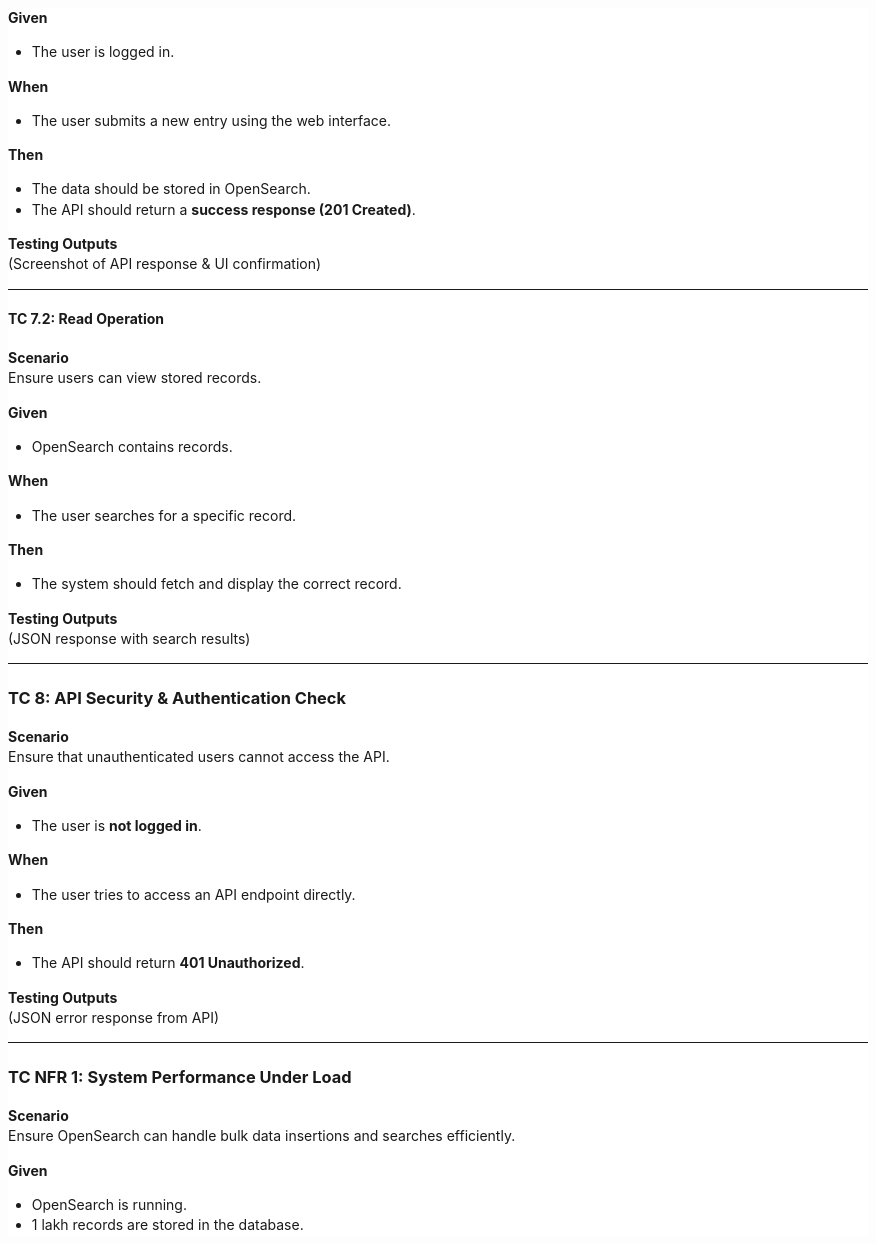 **Given**  
- The user is logged in.  

**When**  
- The user submits a new entry using the web interface.  

**Then**  
- The data should be stored in OpenSearch.  
- The API should return a **success response (201 Created)**.  

**Testing Outputs**  
(Screenshot of API response & UI confirmation)  

---

#### **TC 7.2: Read Operation**  
**Scenario**  
Ensure users can view stored records.  

**Given**  
- OpenSearch contains records.  

**When**  
- The user searches for a specific record.  

**Then**  
- The system should fetch and display the correct record.  

**Testing Outputs**  
(JSON response with search results)  

---

### **TC 8: API Security & Authentication Check**  
**Scenario**  
Ensure that unauthenticated users cannot access the API.  

**Given**  
- The user is **not logged in**.  

**When**  
- The user tries to access an API endpoint directly.  

**Then**  
- The API should return **401 Unauthorized**.  

**Testing Outputs**  
(JSON error response from API)  

---

### **TC NFR 1: System Performance Under Load**  
**Scenario**  
Ensure OpenSearch can handle bulk data insertions and searches efficiently.  

**Given**  
- OpenSearch is running.  
- 1 lakh records are stored in the database.  
